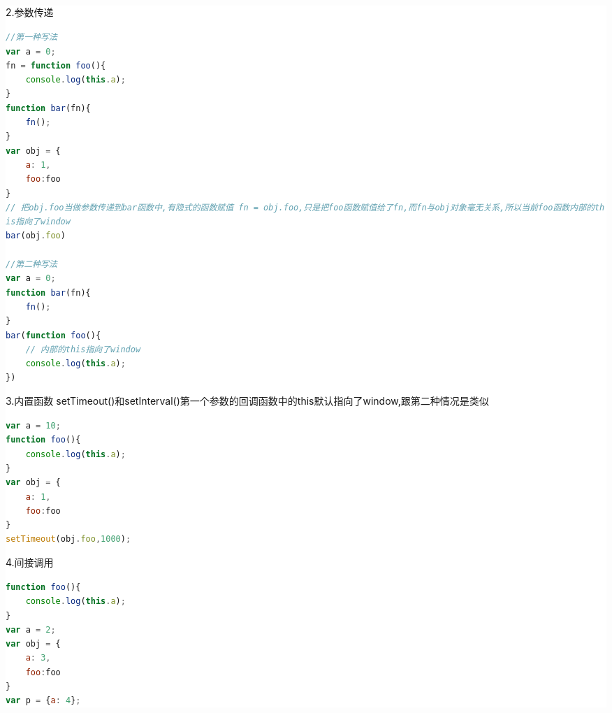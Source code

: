 2.参数传递

```javascript
//第一种写法
var a = 0;
fn = function foo(){
	console.log(this.a);
}
function bar(fn){
	fn();
}
var obj = {
    a: 1,
    foo:foo
}
// 把obj.foo当做参数传递到bar函数中,有隐式的函数赋值 fn = obj.foo,只是把foo函数赋值给了fn,而fn与obj对象毫无关系,所以当前foo函数内部的this指向了window
bar(obj.foo) 

//第二种写法
var a = 0;
function bar(fn){
	fn();
}
bar(function foo(){
    // 内部的this指向了window
    console.log(this.a);
}) 
```

3.内置函数 setTimeout()和setInterval()第一个参数的回调函数中的this默认指向了window,跟第二种情况是类似

```javascript
var a = 10;
function foo(){
	console.log(this.a);
}
var obj = {
    a: 1,
    foo:foo
}
setTimeout(obj.foo,1000);
```

4.间接调用

```javascript
function foo(){
	console.log(this.a);
}
var a = 2;
var obj = {
    a: 3,
    foo:foo
}
var p = {a: 4};
```
